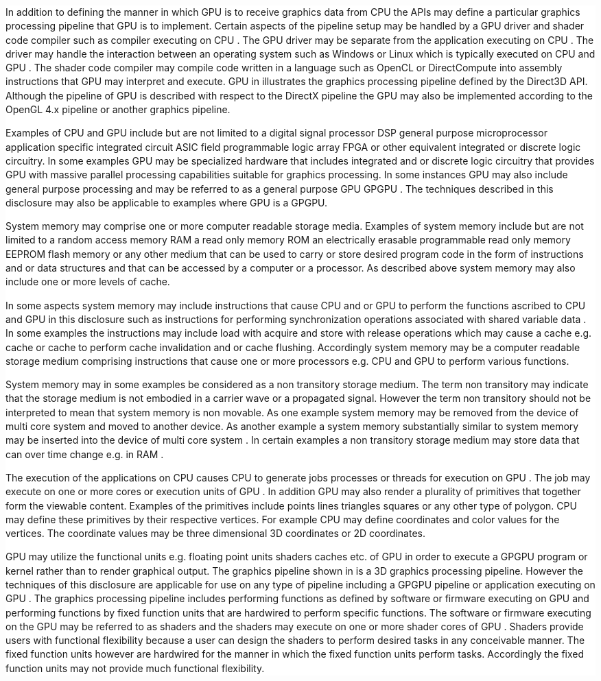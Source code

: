 In addition to defining the manner in which GPU is to receive graphics data from CPU the APIs may define a particular graphics processing pipeline that GPU is to implement. Certain aspects of the pipeline setup may be handled by a GPU driver and shader code compiler such as compiler executing on CPU . The GPU driver may be separate from the application executing on CPU . The driver may handle the interaction between an operating system such as Windows or Linux which is typically executed on CPU and GPU . The shader code compiler may compile code written in a language such as OpenCL or DirectCompute into assembly instructions that GPU may interpret and execute. GPU in illustrates the graphics processing pipeline defined by the Direct3D API. Although the pipeline of GPU is described with respect to the DirectX pipeline the GPU may also be implemented according to the OpenGL 4.x pipeline or another graphics pipeline.

Examples of CPU and GPU include but are not limited to a digital signal processor DSP general purpose microprocessor application specific integrated circuit ASIC field programmable logic array FPGA or other equivalent integrated or discrete logic circuitry. In some examples GPU may be specialized hardware that includes integrated and or discrete logic circuitry that provides GPU with massive parallel processing capabilities suitable for graphics processing. In some instances GPU may also include general purpose processing and may be referred to as a general purpose GPU GPGPU . The techniques described in this disclosure may also be applicable to examples where GPU is a GPGPU.

System memory may comprise one or more computer readable storage media. Examples of system memory include but are not limited to a random access memory RAM a read only memory ROM an electrically erasable programmable read only memory EEPROM flash memory or any other medium that can be used to carry or store desired program code in the form of instructions and or data structures and that can be accessed by a computer or a processor. As described above system memory may also include one or more levels of cache.

In some aspects system memory may include instructions that cause CPU and or GPU to perform the functions ascribed to CPU and GPU in this disclosure such as instructions for performing synchronization operations associated with shared variable data . In some examples the instructions may include load with acquire and store with release operations which may cause a cache e.g. cache or cache to perform cache invalidation and or cache flushing. Accordingly system memory may be a computer readable storage medium comprising instructions that cause one or more processors e.g. CPU and GPU to perform various functions.

System memory may in some examples be considered as a non transitory storage medium. The term non transitory may indicate that the storage medium is not embodied in a carrier wave or a propagated signal. However the term non transitory should not be interpreted to mean that system memory is non movable. As one example system memory may be removed from the device of multi core system and moved to another device. As another example a system memory substantially similar to system memory may be inserted into the device of multi core system . In certain examples a non transitory storage medium may store data that can over time change e.g. in RAM .

The execution of the applications on CPU causes CPU to generate jobs processes or threads for execution on GPU . The job may execute on one or more cores or execution units of GPU . In addition GPU may also render a plurality of primitives that together form the viewable content. Examples of the primitives include points lines triangles squares or any other type of polygon. CPU may define these primitives by their respective vertices. For example CPU may define coordinates and color values for the vertices. The coordinate values may be three dimensional 3D coordinates or 2D coordinates.

GPU may utilize the functional units e.g. floating point units shaders caches etc. of GPU in order to execute a GPGPU program or kernel rather than to render graphical output. The graphics pipeline shown in is a 3D graphics processing pipeline. However the techniques of this disclosure are applicable for use on any type of pipeline including a GPGPU pipeline or application executing on GPU . The graphics processing pipeline includes performing functions as defined by software or firmware executing on GPU and performing functions by fixed function units that are hardwired to perform specific functions. The software or firmware executing on the GPU may be referred to as shaders and the shaders may execute on one or more shader cores of GPU . Shaders provide users with functional flexibility because a user can design the shaders to perform desired tasks in any conceivable manner. The fixed function units however are hardwired for the manner in which the fixed function units perform tasks. Accordingly the fixed function units may not provide much functional flexibility.
